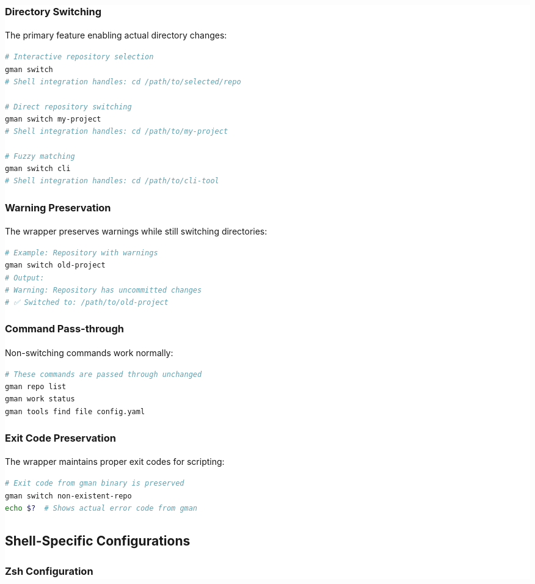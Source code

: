 ### Directory Switching

The primary feature enabling actual directory changes:

```bash
# Interactive repository selection
gman switch
# Shell integration handles: cd /path/to/selected/repo

# Direct repository switching  
gman switch my-project
# Shell integration handles: cd /path/to/my-project

# Fuzzy matching
gman switch cli
# Shell integration handles: cd /path/to/cli-tool
```

### Warning Preservation

The wrapper preserves warnings while still switching directories:

```bash
# Example: Repository with warnings
gman switch old-project
# Output: 
# Warning: Repository has uncommitted changes
# ✅ Switched to: /path/to/old-project
```

### Command Pass-through

Non-switching commands work normally:

```bash
# These commands are passed through unchanged
gman repo list
gman work status  
gman tools find file config.yaml
```

### Exit Code Preservation

The wrapper maintains proper exit codes for scripting:

```bash
# Exit code from gman binary is preserved
gman switch non-existent-repo
echo $?  # Shows actual error code from gman
```

## Shell-Specific Configurations

### Zsh Configuration
